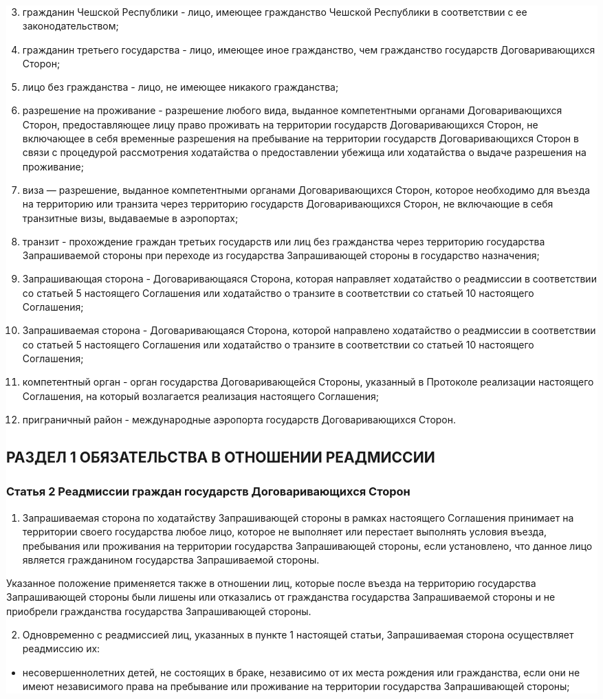 3) гражданин Чешской Республики - лицо, имеющее гражданство Чешской Республики в соответствии с ее законодательством;

4) гражданин третьего государства - лицо, имеющее иное гражданство, чем гражданство государств Договаривающихся Сторон;

5) лицо без гражданства - лицо, не имеющее никакого гражданства;

6) разрешение на проживание - разрешение любого вида, выданное компетентными органами Договаривающихся Сторон, предоставляющее лицу право проживать на территории государств Договаривающихся Сторон, не включающее в себя временные разрешения на пребывание на территории государств Договаривающихся Сторон в связи с процедурой рассмотрения ходатайства о предоставлении убежища или ходатайства о выдаче разрешения на проживание;

7) виза — разрешение, выданное компетентными органами Договаривающихся Сторон, которое необходимо для въезда на территорию или транзита через территорию государств Договаривающихся Сторон, не включающие в себя транзитные визы, выдаваемые в аэропортах;

8) транзит - прохождение граждан третьих государств или лиц без гражданства через территорию государства Запрашиваемой стороны при переходе из государства Запрашивающей стороны в государство назначения;

9) Запрашивающая сторона - Договаривающаяся Сторона, которая направляет ходатайство о реадмиссии в соответствии со статьей 5 настоящего Соглашения или ходатайство о транзите в соответствии со статьей 10 настоящего Соглашения;

10) Запрашиваемая сторона - Договаривающаяся Сторона, которой направлено ходатайство о реадмиссии в соответствии со статьей 5 настоящего Соглашения или ходатайство о транзите в соответствии со статьей 10 настоящего Соглашения;

11) компетентный орган - орган государства Договаривающейся Стороны, указанный в Протоколе реализации настоящего Соглашения, на который возлагается реализация настоящего Соглашения;

12) приграничный район - международные аэропорта государств Договаривающихся Сторон.

## РАЗДЕЛ 1 ОБЯЗАТЕЛЬСТВА В ОТНОШЕНИИ РЕАДМИССИИ

### Статья 2 Реадмиссии граждан государств Договаривающихся Сторон

1. Запрашиваемая сторона по ходатайству Запрашивающей стороны в рамках настоящего Соглашения принимает на территории своего государства любое лицо, которое не выполняет или перестает выполнять условия въезда, пребывания или проживания на территории государства Запрашивающей стороны, если установлено, что данное лицо является гражданином государства Запрашиваемой стороны.

Указанное положение применяется также в отношении лиц, которые после въезда на территорию государства Запрашивающей стороны были лишены или отказались от гражданства государства Запрашиваемой стороны и не приобрели гражданства государства Запрашивающей стороны.

2. Одновременно с реадмиссией лиц, указанных в пункте 1 настоящей статьи, Запрашиваемая сторона осуществляет реадмиссию их:

- несовершеннолетних детей, не состоящих в браке, независимо от их места рождения или гражданства, если они не имеют независимого права на пребывание или проживание на территории государства Запрашивающей стороны;
